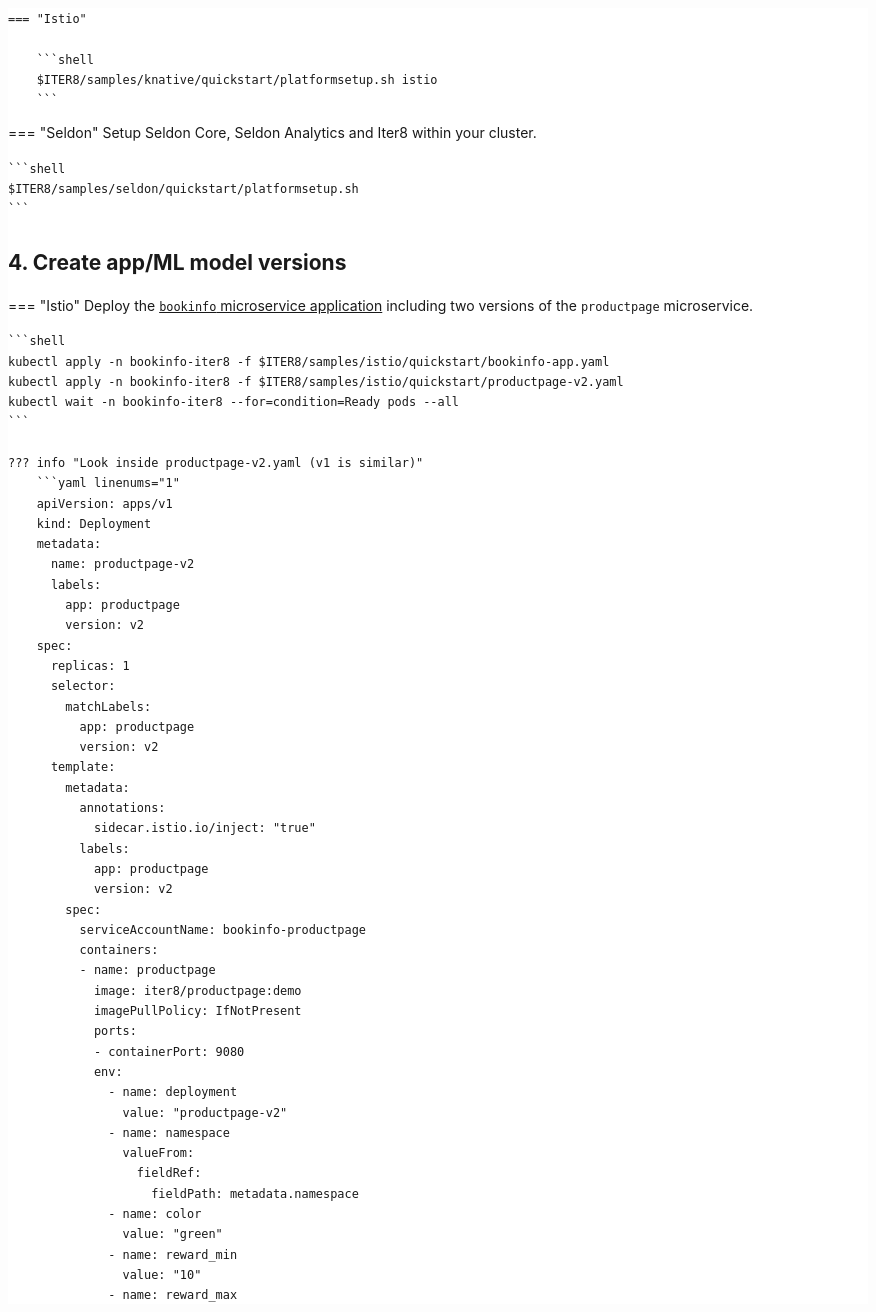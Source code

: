     === "Istio"

        ```shell
        $ITER8/samples/knative/quickstart/platformsetup.sh istio
        ```
=== "Seldon"
    Setup Seldon Core, Seldon Analytics and Iter8 within your cluster.

    ```shell
    $ITER8/samples/seldon/quickstart/platformsetup.sh
    ```

## 4. Create app/ML model versions
=== "Istio"
    Deploy the [`bookinfo` microservice application](https://istio.io/latest/docs/examples/bookinfo/) including two versions of the `productpage` microservice.

    ```shell
    kubectl apply -n bookinfo-iter8 -f $ITER8/samples/istio/quickstart/bookinfo-app.yaml
    kubectl apply -n bookinfo-iter8 -f $ITER8/samples/istio/quickstart/productpage-v2.yaml
    kubectl wait -n bookinfo-iter8 --for=condition=Ready pods --all
    ```

    ??? info "Look inside productpage-v2.yaml (v1 is similar)"
        ```yaml linenums="1"
        apiVersion: apps/v1
        kind: Deployment
        metadata:
          name: productpage-v2
          labels:
            app: productpage
            version: v2
        spec:
          replicas: 1
          selector:
            matchLabels:
              app: productpage
              version: v2
          template:
            metadata:
              annotations:
                sidecar.istio.io/inject: "true"
              labels:
                app: productpage
                version: v2
            spec:
              serviceAccountName: bookinfo-productpage
              containers:
              - name: productpage
                image: iter8/productpage:demo
                imagePullPolicy: IfNotPresent
                ports:
                - containerPort: 9080
                env:
                  - name: deployment
                    value: "productpage-v2"
                  - name: namespace
                    valueFrom:
                      fieldRef:
                        fieldPath: metadata.namespace
                  - name: color
                    value: "green"
                  - name: reward_min
                    value: "10"
                  - name: reward_max